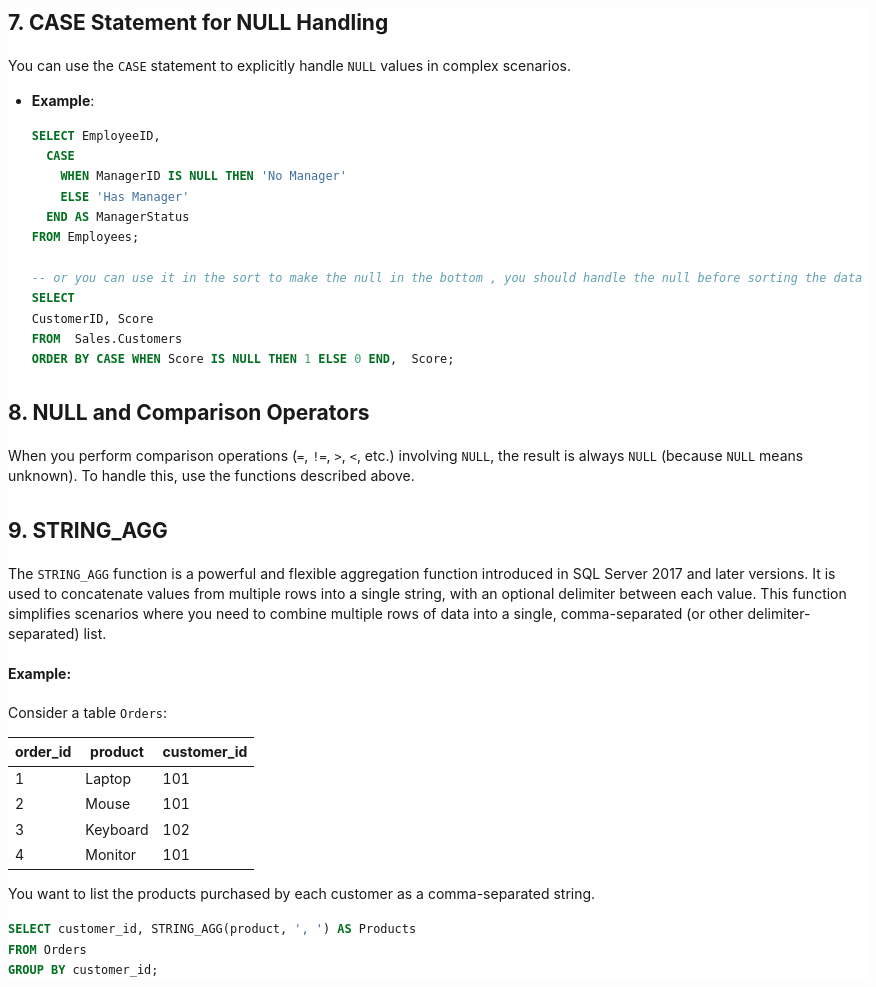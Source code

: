 
## 7. **CASE Statement for NULL Handling**

   You can use the `CASE` statement to explicitly handle `NULL` values in complex scenarios.

   - **Example**:
     ```sql
     SELECT EmployeeID,
       CASE 
         WHEN ManagerID IS NULL THEN 'No Manager'
         ELSE 'Has Manager'
       END AS ManagerStatus
     FROM Employees;

     -- or you can use it in the sort to make the null in the bottom , you should handle the null before sorting the data 
     SELECT 
     CustomerID, Score
     FROM  Sales.Customers
     ORDER BY CASE WHEN Score IS NULL THEN 1 ELSE 0 END,  Score;

     ```

## 8. **NULL and Comparison Operators**
   When you perform comparison operations (`=`, `!=`, `>`, `<`, etc.) involving `NULL`, the result is always `NULL` (because `NULL` means unknown). To handle this, use the functions described above.

## 9. **STRING_AGG**
The `STRING_AGG` function is a powerful and flexible aggregation function introduced in SQL Server 2017 and later versions. It is used to concatenate values from multiple rows into a single string, with an optional delimiter between each value. This function simplifies scenarios where you need to combine multiple rows of data into a single, comma-separated (or other delimiter-separated) list.  
#### Example:

Consider a table `Orders`:

| order_id | product      | customer_id |
|----------|--------------|-------------|
| 1        | Laptop       | 101         |
| 2        | Mouse        | 101         |
| 3        | Keyboard     | 102         |
| 4        | Monitor      | 101         |

You want to list the products purchased by each customer as a comma-separated string.

```sql
SELECT customer_id, STRING_AGG(product, ', ') AS Products
FROM Orders
GROUP BY customer_id;
```
